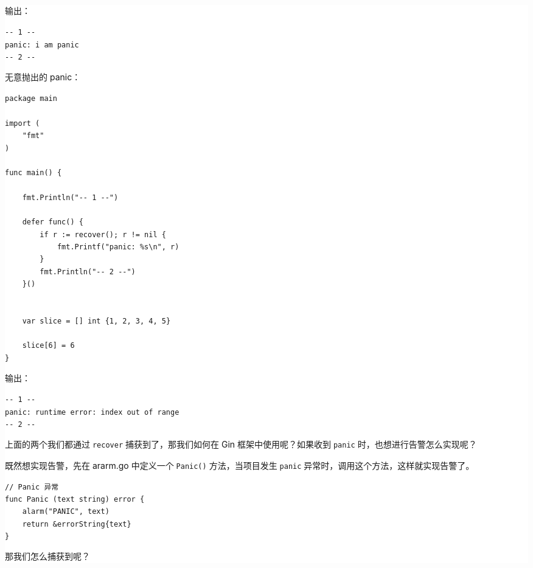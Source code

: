 输出：

```
-- 1 --
panic: i am panic
-- 2 --
```

无意抛出的 panic：

```
package main

import (
	"fmt"
)

func main() {

	fmt.Println("-- 1 --")

	defer func() {
		if r := recover(); r != nil {
			fmt.Printf("panic: %s\n", r)
		}
		fmt.Println("-- 2 --")
	}()


	var slice = [] int {1, 2, 3, 4, 5}

	slice[6] = 6
}
```

输出：

```
-- 1 --
panic: runtime error: index out of range
-- 2 --
```

上面的两个我们都通过 `recover` 捕获到了，那我们如何在 Gin 框架中使用呢？如果收到 `panic` 时，也想进行告警怎么实现呢？ 

既然想实现告警，先在 ararm.go 中定义一个 `Panic()` 方法，当项目发生 `panic` 异常时，调用这个方法，这样就实现告警了。

```
// Panic 异常
func Panic (text string) error {
	alarm("PANIC", text)
	return &errorString{text}
}
```

那我们怎么捕获到呢？
